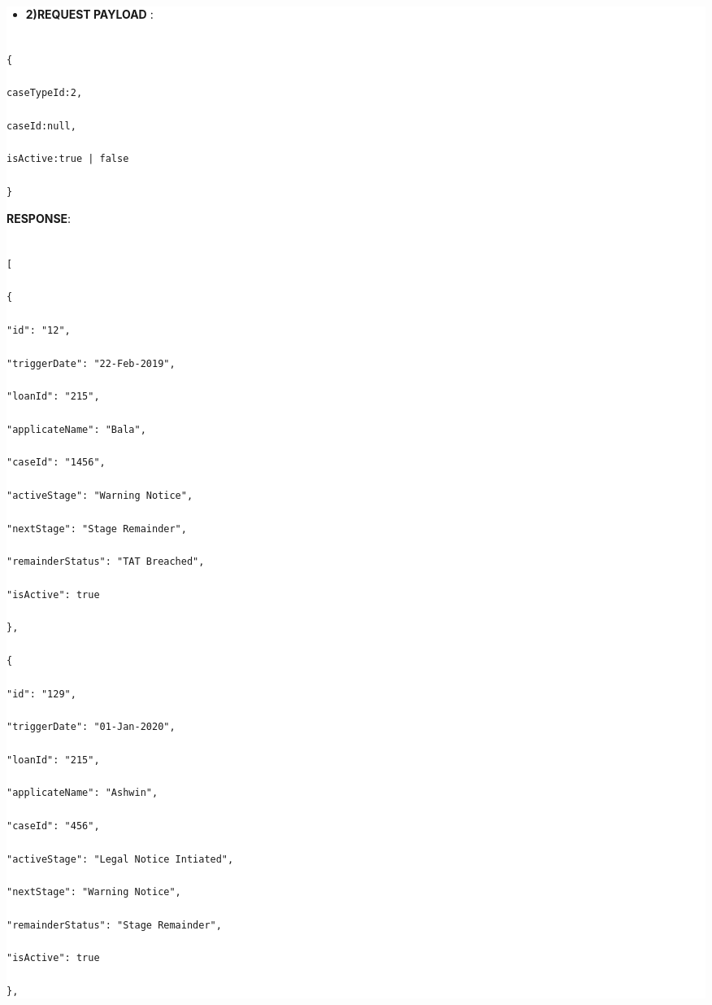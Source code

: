 -  **2)REQUEST PAYLOAD** :

```

{

caseTypeId:2,

caseId:null,

isActive:true | false

}

```

**RESPONSE**:

```

[

{

"id": "12",

"triggerDate": "22-Feb-2019",

"loanId": "215",

"applicateName": "Bala",

"caseId": "1456",

"activeStage": "Warning Notice",

"nextStage": "Stage Remainder",

"remainderStatus": "TAT Breached",

"isActive": true

},

{

"id": "129",

"triggerDate": "01-Jan-2020",

"loanId": "215",

"applicateName": "Ashwin",

"caseId": "456",

"activeStage": "Legal Notice Intiated",

"nextStage": "Warning Notice",

"remainderStatus": "Stage Remainder",

"isActive": true

},
```
